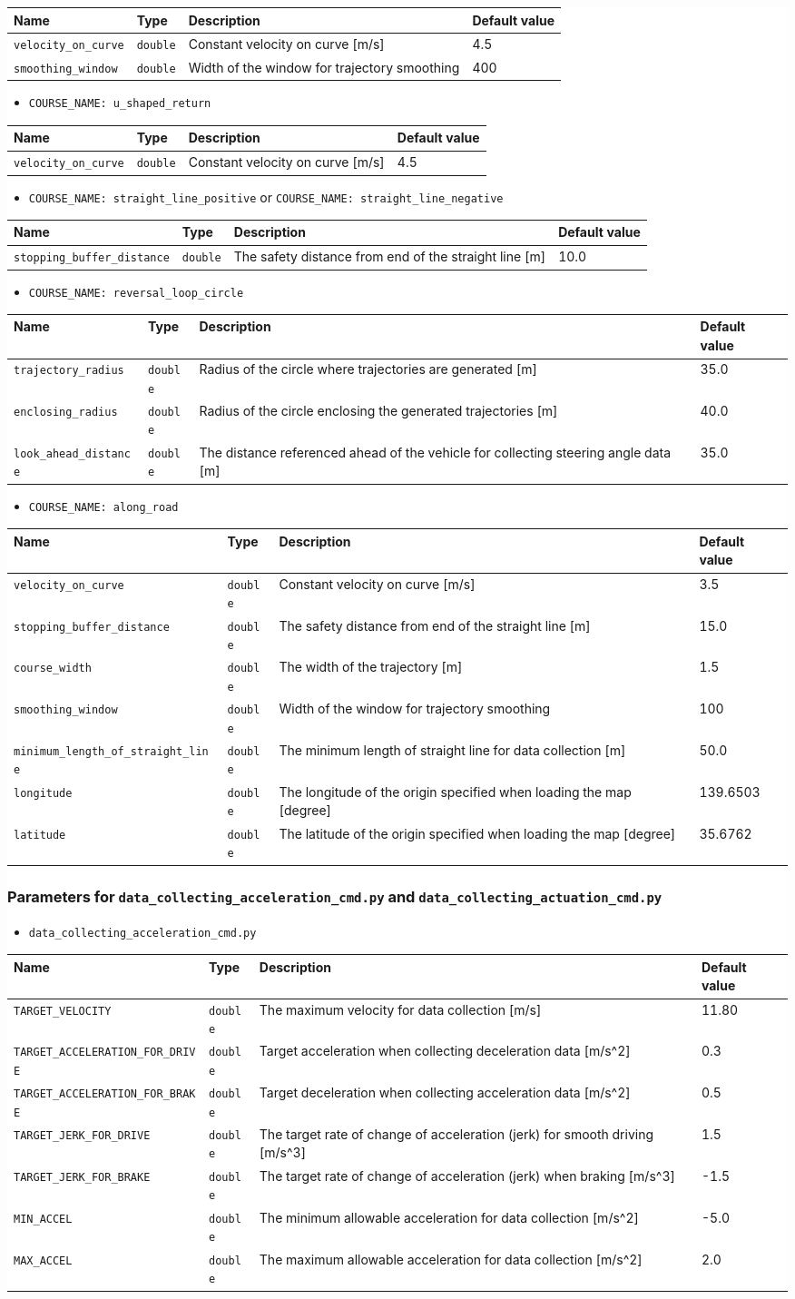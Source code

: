 | Name                | Type     | Description                                  | Default value |
| :------------------ | :------- | :------------------------------------------- | :------------ |
| `velocity_on_curve` | `double` | Constant velocity on curve [m/s]             | 4.5           |
| `smoothing_window`  | `double` | Width of the window for trajectory smoothing | 400           |

- `COURSE_NAME: u_shaped_return`

| Name                | Type     | Description                      | Default value |
| :------------------ | :------- | :------------------------------- | :------------ |
| `velocity_on_curve` | `double` | Constant velocity on curve [m/s] | 4.5           |

- `COURSE_NAME: straight_line_positive` or `COURSE_NAME: straight_line_negative`

| Name                       | Type     | Description                                           | Default value |
| :------------------------- | :------- | :---------------------------------------------------- | :------------ |
| `stopping_buffer_distance` | `double` | The safety distance from end of the straight line [m] | 10.0          |

- `COURSE_NAME: reversal_loop_circle`

| Name                  | Type     | Description                                                                         | Default value |
| :-------------------- | :------- | :---------------------------------------------------------------------------------- | :------------ |
| `trajectory_radius`   | `double` | Radius of the circle where trajectories are generated [m]                           | 35.0          |
| `enclosing_radius`    | `double` | Radius of the circle enclosing the generated trajectories [m]                       | 40.0          |
| `look_ahead_distance` | `double` | The distance referenced ahead of the vehicle for collecting steering angle data [m] | 35.0          |

- `COURSE_NAME: along_road`

| Name                              | Type     | Description                                                         | Default value |
| :-------------------------------- | :------- | :------------------------------------------------------------------ | :------------ |
| `velocity_on_curve`               | `double` | Constant velocity on curve [m/s]                                    | 3.5           |
| `stopping_buffer_distance`        | `double` | The safety distance from end of the straight line [m]               | 15.0          |
| `course_width`                    | `double` | The width of the trajectory [m]                                     | 1.5           |
| `smoothing_window`                | `double` | Width of the window for trajectory smoothing                        | 100           |
| `minimum_length_of_straight_line` | `double` | The minimum length of straight line for data collection [m]         | 50.0          |
| `longitude`                       | `double` | The longitude of the origin specified when loading the map [degree] | 139.6503      |
| `latitude`                        | `double` | The latitude of the origin specified when loading the map [degree]  | 35.6762       |

### Parameters for `data_collecting_acceleration_cmd.py` and `data_collecting_actuation_cmd.py`

- `data_collecting_acceleration_cmd.py`

| Name                            | Type     | Description                                                                 | Default value |
| :------------------------------ | :------- | :-------------------------------------------------------------------------- | :------------ |
| `TARGET_VELOCITY`               | `double` | The maximum velocity for data collection [m/s]                              | 11.80         |
| `TARGET_ACCELERATION_FOR_DRIVE` | `double` | Target acceleration when collecting deceleration data [m/s^2]               | 0.3           |
| `TARGET_ACCELERATION_FOR_BRAKE` | `double` | Target deceleration when collecting acceleration data [m/s^2]               | 0.5           |
| `TARGET_JERK_FOR_DRIVE`         | `double` | The target rate of change of acceleration (jerk) for smooth driving [m/s^3] | 1.5           |
| `TARGET_JERK_FOR_BRAKE`         | `double` | The target rate of change of acceleration (jerk) when braking [m/s^3]       | -1.5          |
| `MIN_ACCEL`                     | `double` | The minimum allowable acceleration for data collection [m/s^2]              | -5.0          |
| `MAX_ACCEL`                     | `double` | The maximum allowable acceleration for data collection [m/s^2]              | 2.0           |
